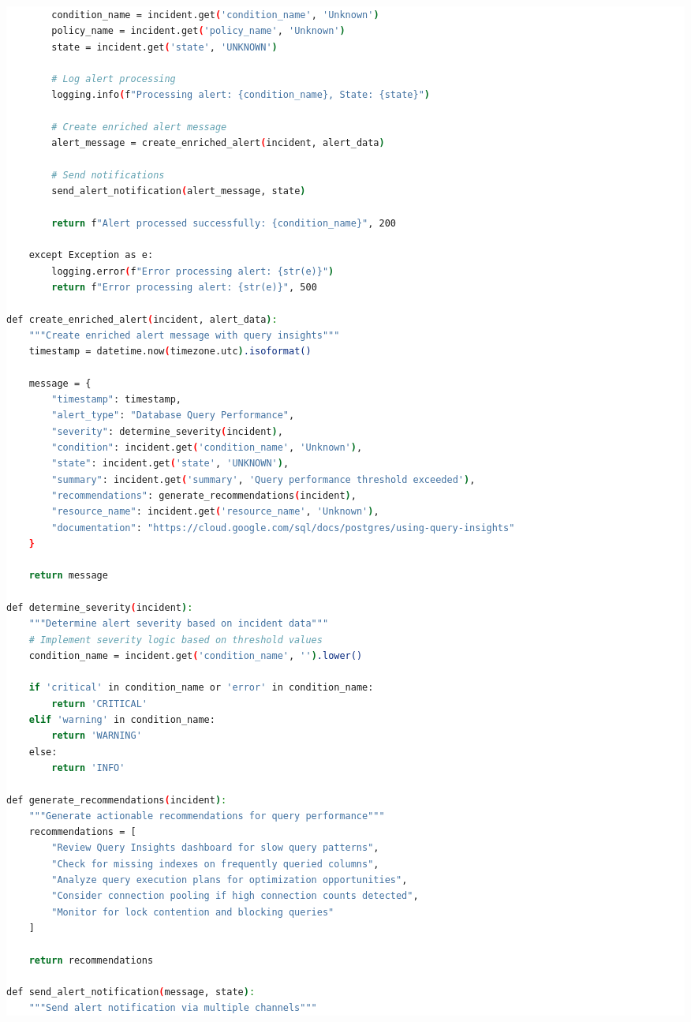    ```bash
           condition_name = incident.get('condition_name', 'Unknown')
           policy_name = incident.get('policy_name', 'Unknown')
           state = incident.get('state', 'UNKNOWN')
           
           # Log alert processing
           logging.info(f"Processing alert: {condition_name}, State: {state}")
           
           # Create enriched alert message
           alert_message = create_enriched_alert(incident, alert_data)
           
           # Send notifications
           send_alert_notification(alert_message, state)
           
           return f"Alert processed successfully: {condition_name}", 200
           
       except Exception as e:
           logging.error(f"Error processing alert: {str(e)}")
           return f"Error processing alert: {str(e)}", 500
   
   def create_enriched_alert(incident, alert_data):
       """Create enriched alert message with query insights"""
       timestamp = datetime.now(timezone.utc).isoformat()
       
       message = {
           "timestamp": timestamp,
           "alert_type": "Database Query Performance",
           "severity": determine_severity(incident),
           "condition": incident.get('condition_name', 'Unknown'),
           "state": incident.get('state', 'UNKNOWN'),
           "summary": incident.get('summary', 'Query performance threshold exceeded'),
           "recommendations": generate_recommendations(incident),
           "resource_name": incident.get('resource_name', 'Unknown'),
           "documentation": "https://cloud.google.com/sql/docs/postgres/using-query-insights"
       }
       
       return message
   
   def determine_severity(incident):
       """Determine alert severity based on incident data"""
       # Implement severity logic based on threshold values
       condition_name = incident.get('condition_name', '').lower()
       
       if 'critical' in condition_name or 'error' in condition_name:
           return 'CRITICAL'
       elif 'warning' in condition_name:
           return 'WARNING'
       else:
           return 'INFO'
   
   def generate_recommendations(incident):
       """Generate actionable recommendations for query performance"""
       recommendations = [
           "Review Query Insights dashboard for slow query patterns",
           "Check for missing indexes on frequently queried columns", 
           "Analyze query execution plans for optimization opportunities",
           "Consider connection pooling if high connection counts detected",
           "Monitor for lock contention and blocking queries"
       ]
       
       return recommendations
   
   def send_alert_notification(message, state):
       """Send alert notification via multiple channels"""
   ```